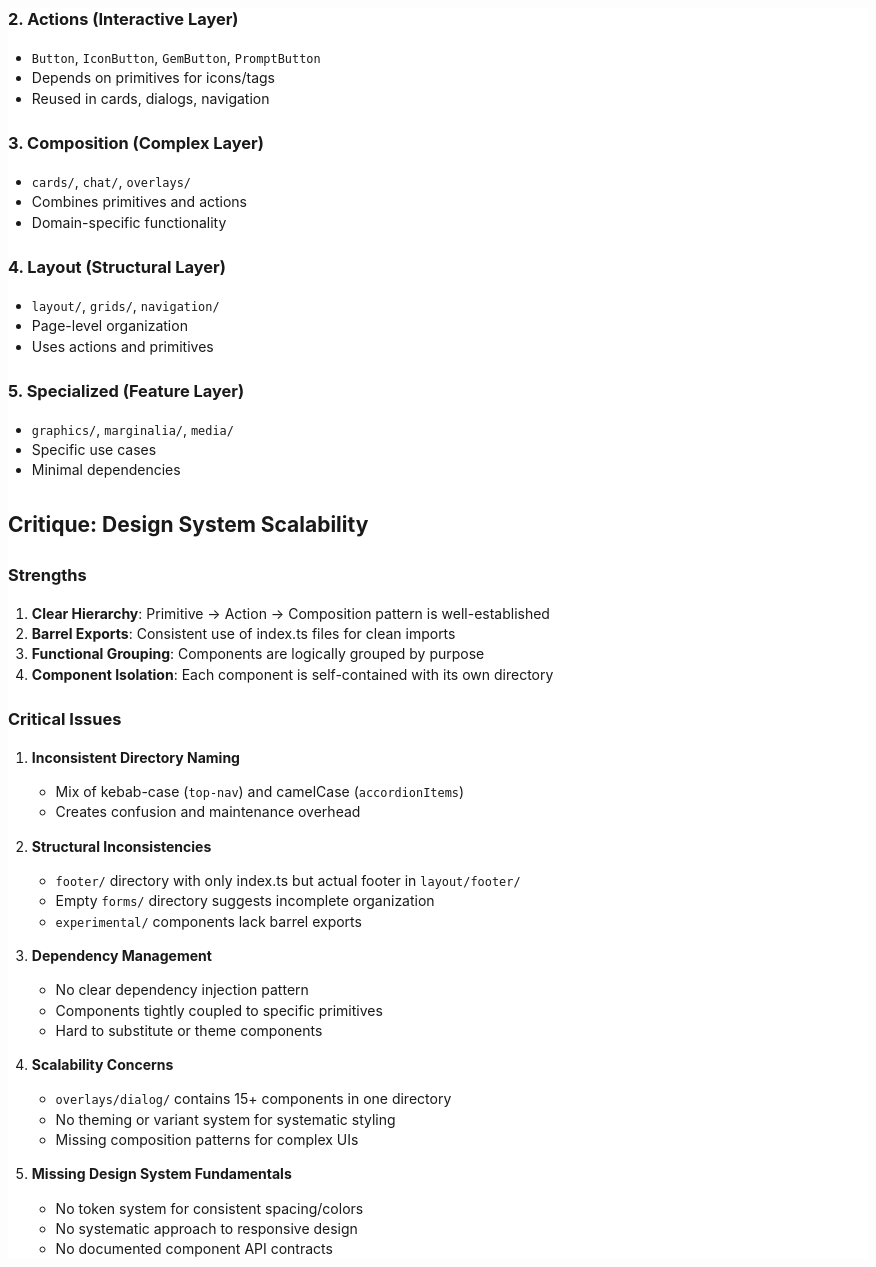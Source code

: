 ### 2. Actions (Interactive Layer)
- `Button`, `IconButton`, `GemButton`, `PromptButton`
- Depends on primitives for icons/tags
- Reused in cards, dialogs, navigation

### 3. Composition (Complex Layer)
- `cards/`, `chat/`, `overlays/`
- Combines primitives and actions
- Domain-specific functionality

### 4. Layout (Structural Layer)
- `layout/`, `grids/`, `navigation/`
- Page-level organization
- Uses actions and primitives

### 5. Specialized (Feature Layer)
- `graphics/`, `marginalia/`, `media/`
- Specific use cases
- Minimal dependencies

## Critique: Design System Scalability

### Strengths

1. **Clear Hierarchy**: Primitive → Action → Composition pattern is well-established
2. **Barrel Exports**: Consistent use of index.ts files for clean imports
3. **Functional Grouping**: Components are logically grouped by purpose
4. **Component Isolation**: Each component is self-contained with its own directory

### Critical Issues

1. **Inconsistent Directory Naming**
   - Mix of kebab-case (`top-nav`) and camelCase (`accordionItems`)
   - Creates confusion and maintenance overhead

2. **Structural Inconsistencies**
   - `footer/` directory with only index.ts but actual footer in `layout/footer/`
   - Empty `forms/` directory suggests incomplete organization
   - `experimental/` components lack barrel exports

3. **Dependency Management**
   - No clear dependency injection pattern
   - Components tightly coupled to specific primitives
   - Hard to substitute or theme components

4. **Scalability Concerns**
   - `overlays/dialog/` contains 15+ components in one directory
   - No theming or variant system for systematic styling
   - Missing composition patterns for complex UIs

5. **Missing Design System Fundamentals**
   - No token system for consistent spacing/colors
   - No systematic approach to responsive design
   - No documented component API contracts
